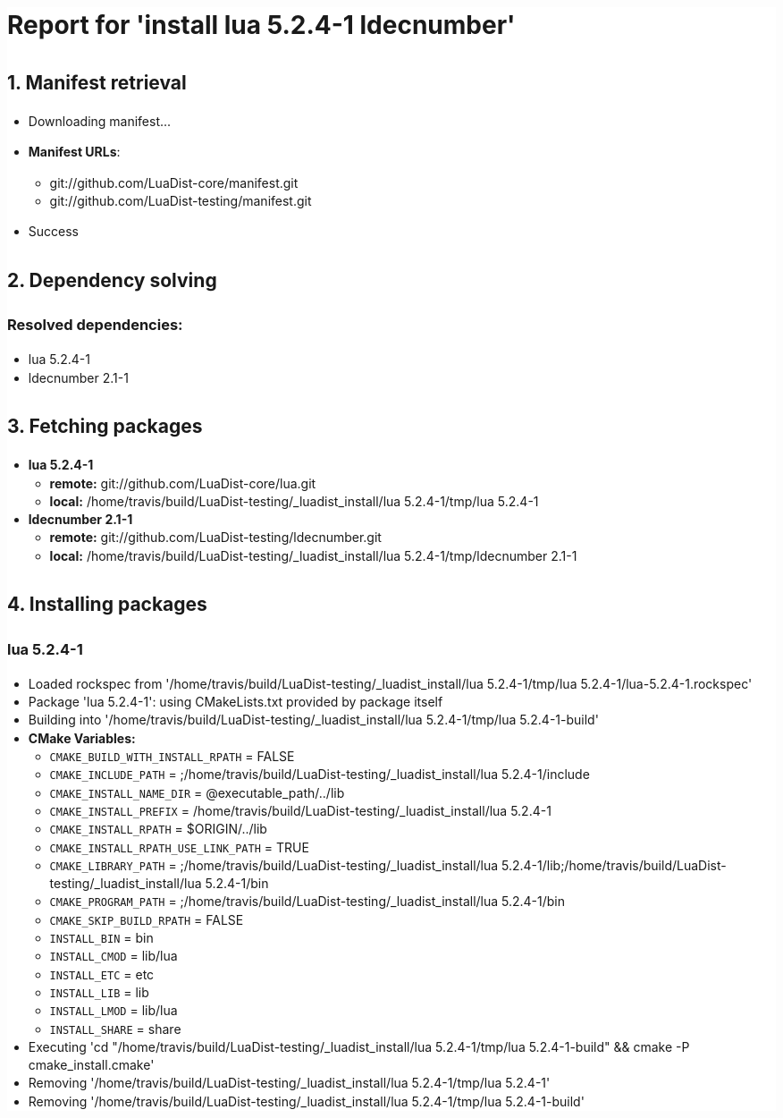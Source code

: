 # Report for 'install lua 5.2.4-1 ldecnumber'


## 1. Manifest retrieval

- Downloading manifest...

- **Manifest URLs**:
    - git://github.com/LuaDist-core/manifest.git
    - git://github.com/LuaDist-testing/manifest.git
- Success

## 2. Dependency solving


### Resolved dependencies:
- lua 5.2.4-1
- ldecnumber 2.1-1

## 3. Fetching packages

- **lua 5.2.4-1**
    - **remote:** git://github.com/LuaDist-core/lua.git
    - **local:** /home/travis/build/LuaDist-testing/_luadist_install/lua 5.2.4-1/tmp/lua 5.2.4-1
- **ldecnumber 2.1-1**
    - **remote:** git://github.com/LuaDist-testing/ldecnumber.git
    - **local:** /home/travis/build/LuaDist-testing/_luadist_install/lua 5.2.4-1/tmp/ldecnumber 2.1-1

## 4. Installing packages


### lua 5.2.4-1
- Loaded rockspec from '/home/travis/build/LuaDist-testing/_luadist_install/lua 5.2.4-1/tmp/lua 5.2.4-1/lua-5.2.4-1.rockspec'
- Package 'lua 5.2.4-1': using CMakeLists.txt provided by package itself
- Building into '/home/travis/build/LuaDist-testing/_luadist_install/lua 5.2.4-1/tmp/lua 5.2.4-1-build'
- **CMake Variables:**
    - `CMAKE_BUILD_WITH_INSTALL_RPATH` = FALSE
    - `CMAKE_INCLUDE_PATH` = ;/home/travis/build/LuaDist-testing/_luadist_install/lua 5.2.4-1/include
    - `CMAKE_INSTALL_NAME_DIR` = @executable_path/../lib
    - `CMAKE_INSTALL_PREFIX` = /home/travis/build/LuaDist-testing/_luadist_install/lua 5.2.4-1
    - `CMAKE_INSTALL_RPATH` = $ORIGIN/../lib
    - `CMAKE_INSTALL_RPATH_USE_LINK_PATH` = TRUE
    - `CMAKE_LIBRARY_PATH` = ;/home/travis/build/LuaDist-testing/_luadist_install/lua 5.2.4-1/lib;/home/travis/build/LuaDist-testing/_luadist_install/lua 5.2.4-1/bin
    - `CMAKE_PROGRAM_PATH` = ;/home/travis/build/LuaDist-testing/_luadist_install/lua 5.2.4-1/bin
    - `CMAKE_SKIP_BUILD_RPATH` = FALSE
    - `INSTALL_BIN` = bin
    - `INSTALL_CMOD` = lib/lua
    - `INSTALL_ETC` = etc
    - `INSTALL_LIB` = lib
    - `INSTALL_LMOD` = lib/lua
    - `INSTALL_SHARE` = share
- Executing 'cd "/home/travis/build/LuaDist-testing/_luadist_install/lua 5.2.4-1/tmp/lua 5.2.4-1-build" && cmake -P cmake_install.cmake'
- Removing '/home/travis/build/LuaDist-testing/_luadist_install/lua 5.2.4-1/tmp/lua 5.2.4-1'
- Removing '/home/travis/build/LuaDist-testing/_luadist_install/lua 5.2.4-1/tmp/lua 5.2.4-1-build'
